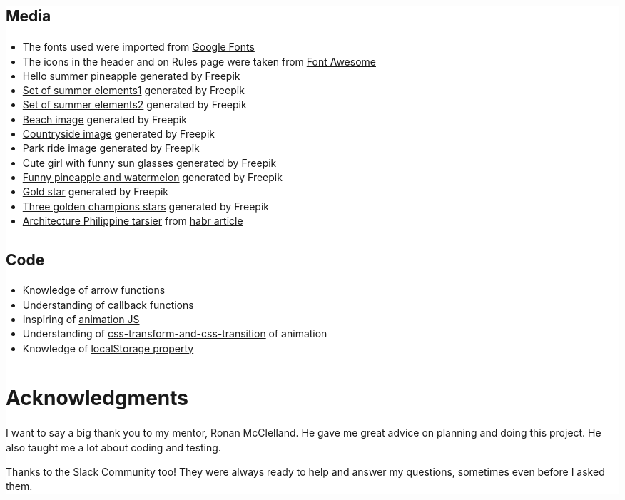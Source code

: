 ## Media

- The fonts used were imported from [Google Fonts](https://fonts.google.com/)
- The icons in the header and on Rules page were taken from [Font Awesome](https://fontawesome.com/icons)
- [Hello summer pineapple](https://www.freepik.com/free-vector/hand-drawn-hello-summer-illustration_13840192.htm#from_view=detail_alsolike) generated by Freepik
- [Set of summer elements1](https://www.freepik.com/free-vector/set-summer-elements-with-food-clothes-flat-style_2165048.htm#from_view=detail_alsolike) generated by Freepik
- [Set of summer elements2](https://www.freepik.com/free-vector/set-summer-clothes-elements-flat-style_2164754.htm#from_view=detail_alsolike) generated by Freepik
- [Beach image](https://www.freepik.com/free-vector/summer-landscape-background-zoom_9068795.htm#position=5) generated by Freepik
- [Countryside image](https://www.freepik.com/free-vector/flat-design-rural-landscape-background_49664057.htm#position=1) generated by Freepik
- [Park ride image](https://www.freepik.com/free-vector/man-healthy-lifestyle-flat-composition-with-cityscape-background-urban-park-scenery-with-couple-riding-bikes-vector-illustration_31329984.htm#position=7) generated by Freepik
- [Cute girl with funny sun glasses](https://www.freepik.com/free-vector/flat-summer-cards-collection_14214215.htm#position=19) generated by Freepik
- [Funny pineapple and watermelon](https://www.freepik.com/free-vector/summer-card-collection-template_7967565.htm#position=22) generated by Freepik
- [Gold star](https://www.freepik.com/free-vector/star-with-shadows_50527944.htm#position=4) generated by Freepik
- [Three golden champions stars](https://www.freepik.com/free-vector/ribbon-star-award_35202626.htm#position=26) generated by Freepik
- [Architecture Philippine tarsier](https://habrastorage.org/r/w1560/files/e37/627/181/e37627181610414fa772f63d710d3118.png) from [habr article](https://habr.com/ru/articles/258245/)

## Code

- Knowledge of [arrow functions](https://developer.mozilla.org/en-US/docs/Web/JavaScript/Reference/Functions/Arrow_functions)
- Understanding of [callback functions](https://www.freecodecamp.org/news/what-is-a-callback-function-in-javascript/)
- Inspiring of [animation JS](https://javascript.info/js-animation)
- Understanding of [css-transform-and-css-transition](https://medium.com/@nimritee876/a-complete-guide-to-css-transform-and-css-transition-919a2ab025b6) of animation
- Knowledge of [localStorage property](https://blog.logrocket.com/localstorage-javascript-complete-guide/)

# Acknowledgments

I want to say a big thank you to my mentor, Ronan McClelland. He gave me great advice on planning and doing this project. He also taught me a lot about coding and testing. <br>

Thanks to the Slack Community too! They were always ready to help and answer my questions, sometimes even before I asked them.
